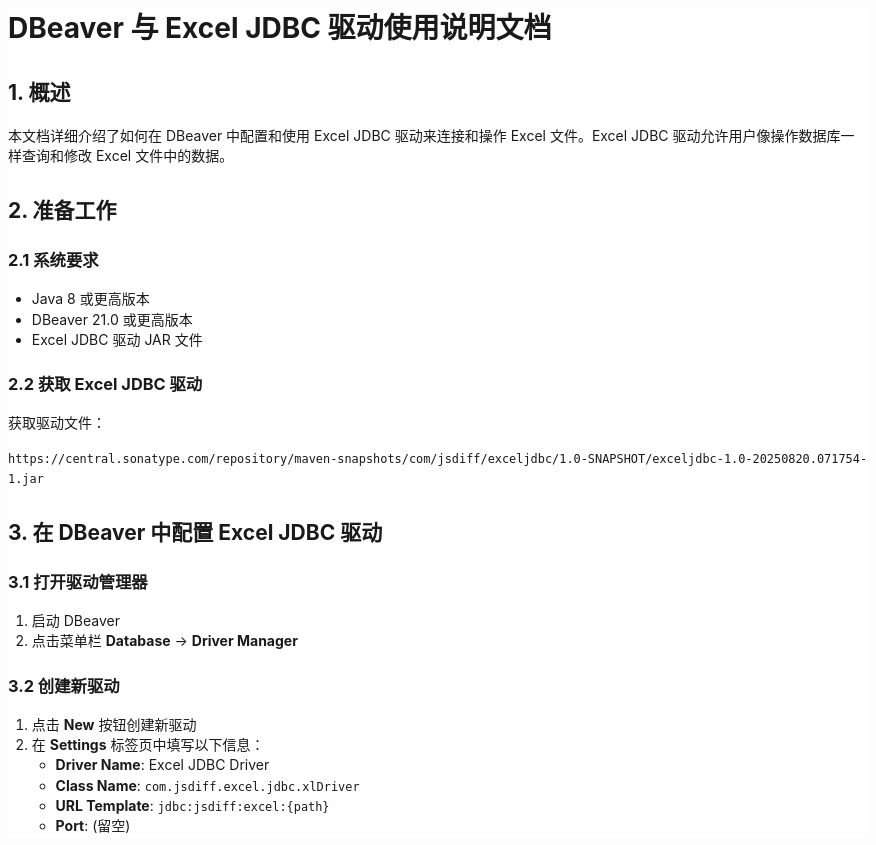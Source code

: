 # DBeaver 与 Excel JDBC 驱动使用说明文档

## 1. 概述

本文档详细介绍了如何在 DBeaver 中配置和使用 Excel JDBC 驱动来连接和操作 Excel 文件。Excel JDBC 驱动允许用户像操作数据库一样查询和修改 Excel 文件中的数据。

## 2. 准备工作

### 2.1 系统要求
- Java 8 或更高版本
- DBeaver 21.0 或更高版本
- Excel JDBC 驱动 JAR 文件

### 2.2 获取 Excel JDBC 驱动
获取驱动文件：
```
https://central.sonatype.com/repository/maven-snapshots/com/jsdiff/exceljdbc/1.0-SNAPSHOT/exceljdbc-1.0-20250820.071754-1.jar
```


## 3. 在 DBeaver 中配置 Excel JDBC 驱动

### 3.1 打开驱动管理器
1. 启动 DBeaver
2. 点击菜单栏 **Database** → **Driver Manager**

### 3.2 创建新驱动
1. 点击 **New** 按钮创建新驱动
2. 在 **Settings** 标签页中填写以下信息：
    - **Driver Name**: Excel JDBC Driver
    - **Class Name**: `com.jsdiff.excel.jdbc.xlDriver`
    - **URL Template**: `jdbc:jsdiff:excel:{path}`
    - **Port**: (留空)
   